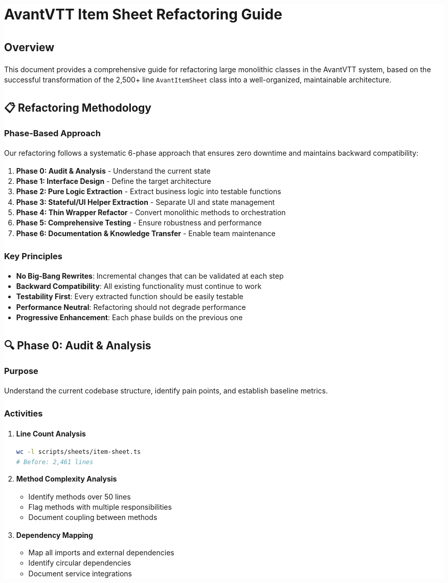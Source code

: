 # AvantVTT Item Sheet Refactoring Guide

## Overview

This document provides a comprehensive guide for refactoring large monolithic classes in the AvantVTT system, based on the successful transformation of the 2,500+ line `AvantItemSheet` class into a well-organized, maintainable architecture.

## 📋 **Refactoring Methodology**

### Phase-Based Approach

Our refactoring follows a systematic 6-phase approach that ensures zero downtime and maintains backward compatibility:

1. **Phase 0: Audit & Analysis** - Understand the current state
2. **Phase 1: Interface Design** - Define the target architecture  
3. **Phase 2: Pure Logic Extraction** - Extract business logic into testable functions
4. **Phase 3: Stateful/UI Helper Extraction** - Separate UI and state management
5. **Phase 4: Thin Wrapper Refactor** - Convert monolithic methods to orchestration
6. **Phase 5: Comprehensive Testing** - Ensure robustness and performance
7. **Phase 6: Documentation & Knowledge Transfer** - Enable team maintenance

### Key Principles

- **No Big-Bang Rewrites**: Incremental changes that can be validated at each step
- **Backward Compatibility**: All existing functionality must continue to work
- **Testability First**: Every extracted function should be easily testable
- **Performance Neutral**: Refactoring should not degrade performance
- **Progressive Enhancement**: Each phase builds on the previous one

## 🔍 **Phase 0: Audit & Analysis**

### Purpose
Understand the current codebase structure, identify pain points, and establish baseline metrics.

### Activities

1. **Line Count Analysis**
   ```bash
   wc -l scripts/sheets/item-sheet.ts
   # Before: 2,461 lines
   ```

2. **Method Complexity Analysis**
   - Identify methods over 50 lines
   - Flag methods with multiple responsibilities
   - Document coupling between methods

3. **Dependency Mapping**
   - Map all imports and external dependencies
   - Identify circular dependencies
   - Document service integrations
